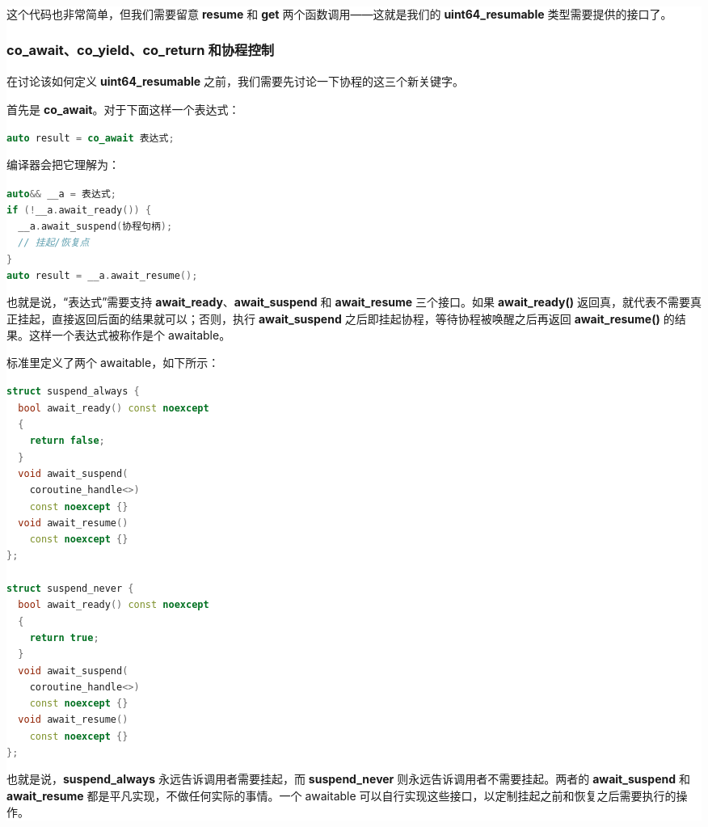 这个代码也非常简单，但我们需要留意 **resume** 和 **get** 两个函数调用——这就是我们的 **uint64_resumable** 类型需要提供的接口了。

### co_await、co_yield、co_return 和协程控制 

在讨论该如何定义 **uint64_resumable** 之前，我们需要先讨论一下协程的这三个新关键字。

首先是 **co_await**。对于下面这样一个表达式：

```cpp
auto result = co_await 表达式;
```

编译器会把它理解为：

```cpp
auto&& __a = 表达式;
if (!__a.await_ready()) {
  __a.await_suspend(协程句柄);
  // 挂起/恢复点
}
auto result = __a.await_resume();
```

也就是说，“表达式”需要支持 **await_ready**、**await_suspend** 和 **await_resume** 三个接口。如果 **await_ready()** 返回真，就代表不需要真正挂起，直接返回后面的结果就可以；否则，执行 **await_suspend** 之后即挂起协程，等待协程被唤醒之后再返回 **await_resume()** 的结果。这样一个表达式被称作是个 awaitable。

标准里定义了两个 awaitable，如下所示：

```cpp
struct suspend_always {
  bool await_ready() const noexcept
  {
    return false;
  }
  void await_suspend(
    coroutine_handle<>)
    const noexcept {}
  void await_resume()
    const noexcept {}
};

struct suspend_never {
  bool await_ready() const noexcept
  {
    return true;
  }
  void await_suspend(
    coroutine_handle<>)
    const noexcept {}
  void await_resume()
    const noexcept {}
};
```

也就是说，**suspend_always** 永远告诉调用者需要挂起，而 **suspend_never** 则永远告诉调用者不需要挂起。两者的 **await_suspend** 和 **await_resume** 都是平凡实现，不做任何实际的事情。一个 awaitable 可以自行实现这些接口，以定制挂起之前和恢复之后需要执行的操作。
